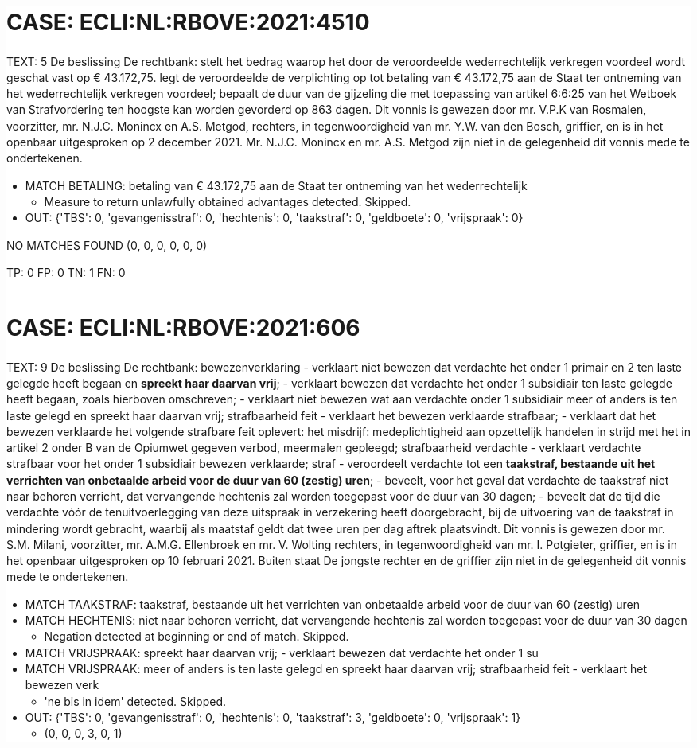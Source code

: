 
CASE: ECLI:NL:RBOVE:2021:4510
=============================
TEXT:
5 De beslissing De rechtbank: stelt het bedrag waarop het door de veroordeelde wederrechtelijk verkregen voordeel wordt geschat vast op € 43.172,75. legt de veroordeelde de verplichting op tot betaling van € 43.172,75 aan de Staat ter ontneming van het wederrechtelijk verkregen voordeel; bepaalt de duur van de gijzeling die met toepassing van artikel 6:6:25 van het Wetboek van Strafvordering ten hoogste kan worden gevorderd op 863 dagen. Dit vonnis is gewezen door mr. V.P.K van Rosmalen, voorzitter, mr. N.J.C. Monincx en A.S. Metgod, rechters, in tegenwoordigheid van mr. Y.W. van den Bosch, griffier, en is in het openbaar uitgesproken op 2 december 2021. Mr. N.J.C. Monincx en mr. A.S. Metgod zijn niet in de gelegenheid dit vonnis mede te ondertekenen.

- MATCH BETALING: betaling van € 43.172,75 aan de Staat ter ontneming van het wederrechtelijk
    * Measure to return unlawfully obtained advantages detected. Skipped.
- OUT: {'TBS': 0, 'gevangenisstraf': 0, 'hechtenis': 0, 'taakstraf': 0, 'geldboete': 0, 'vrijspraak': 0}

NO MATCHES FOUND
(0, 0, 0, 0, 0, 0)

TP: 0
FP: 0
TN: 1
FN: 0


CASE: ECLI:NL:RBOVE:2021:606
=============================
TEXT:
9 De beslissing De rechtbank:  bewezenverklaring - verklaart niet bewezen dat verdachte het onder 1 primair en 2 ten laste gelegde heeft begaan en **spreekt haar daarvan vrij**; - verklaart bewezen dat verdachte het onder 1 subsidiair ten laste gelegde heeft begaan, zoals hierboven omschreven; - verklaart niet bewezen wat aan verdachte onder 1 subsidiair meer of anders is ten laste gelegd en spreekt haar daarvan vrij;  strafbaarheid feit - verklaart het bewezen verklaarde strafbaar; - verklaart dat het bewezen verklaarde het volgende strafbare feit oplevert: het misdrijf: medeplichtigheid aan opzettelijk handelen in strijd met het in artikel 2 onder B van de Opiumwet gegeven verbod, meermalen gepleegd;  strafbaarheid verdachte - verklaart verdachte strafbaar voor het onder 1 subsidiair bewezen verklaarde;  straf - veroordeelt verdachte tot een **taakstraf, bestaande uit het verrichten van onbetaalde arbeid voor de duur van 60 (zestig) uren**; - beveelt, voor het geval dat verdachte de taakstraf niet naar behoren verricht, dat vervangende hechtenis zal worden toegepast voor de duur van 30 dagen; - beveelt dat de tijd die verdachte vóór de tenuitvoerlegging van deze uitspraak in verzekering heeft doorgebracht, bij de uitvoering van de taakstraf in mindering wordt gebracht, waarbij als maatstaf geldt dat twee uren per dag aftrek plaatsvindt. Dit vonnis is gewezen door mr. S.M. Milani, voorzitter, mr. A.M.G. Ellenbroek en mr. V. Wolting rechters, in tegenwoordigheid van mr. I. Potgieter, griffier, en is in het openbaar uitgesproken op 10 februari 2021.  Buiten staat De jongste rechter en de griffier zijn niet in de gelegenheid dit vonnis mede te ondertekenen.

- MATCH TAAKSTRAF: taakstraf, bestaande uit het verrichten van onbetaalde arbeid voor de duur van 60 (zestig) uren
- MATCH HECHTENIS: niet naar behoren verricht, dat vervangende hechtenis zal worden toegepast voor de duur van 30 dagen
    * Negation detected at beginning or end of match. Skipped.
- MATCH VRIJSPRAAK: spreekt haar daarvan vrij; - verklaart bewezen dat verdachte het onder 1 su
- MATCH VRIJSPRAAK: meer of anders is ten laste gelegd en spreekt haar daarvan vrij;  strafbaarheid feit - verklaart het bewezen verk
    * 'ne bis in idem' detected. Skipped.
- OUT: {'TBS': 0, 'gevangenisstraf': 0, 'hechtenis': 0, 'taakstraf': 3, 'geldboete': 0, 'vrijspraak': 1}
    * (0, 0, 0, 3, 0, 1)
